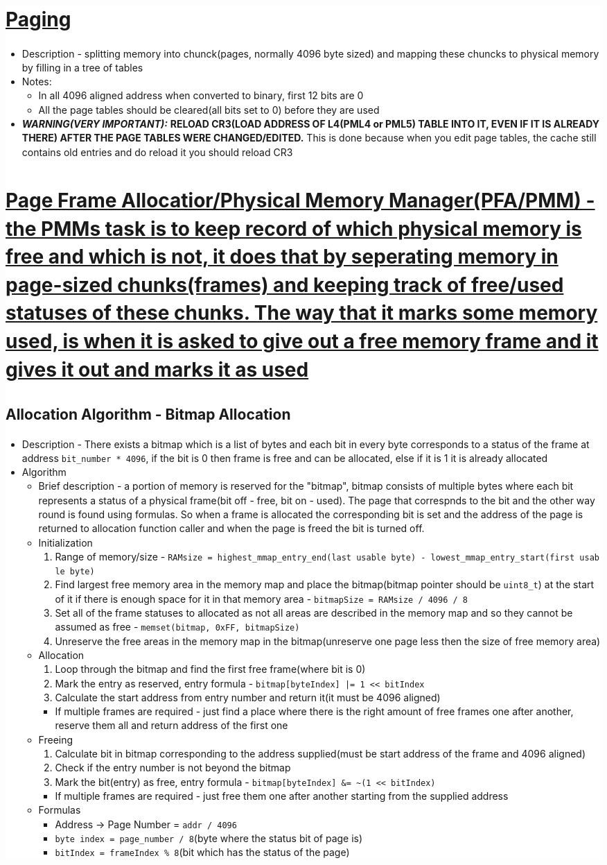 # [Paging](https://wiki.osdev.org/Paging)
- Description - splitting memory into chunck(pages, normally 4096 byte sized) and mapping these chuncks to physical memory by filling in a tree of tables
- Notes:
	* In all 4096 aligned address when converted to binary, first 12 bits are 0
	* All the page tables should be cleared(all bits set to 0) before they are used
- ***WARNING(VERY IMPORTANT):*** **RELOAD CR3(LOAD ADDRESS OF L4(PML4 or PML5) TABLE INTO IT, EVEN IF IT IS ALREADY THERE) AFTER THE PAGE TABLES WERE CHANGED/EDITED.** This is done because when you edit page tables, the cache still contains old entries and do reload it you should reload CR3




# [Page Frame Allocatior/Physical Memory Manager(PFA/PMM) - the PMMs task is to keep record of which physical memory is free and which is not, it does that by seperating memory in page-sized chunks(frames) and keeping track of free/used statuses of these chunks. The way that it marks some memory used, is when it is asked to give out a free memory frame and it gives it out and marks it as used](https://wiki.osdev.org/Page_Frame_Allocation)
## Allocation Algorithm - Bitmap Allocation
+ Description - There exists a bitmap which is a list of bytes and each bit in every byte corresponds to a status of the frame at address `bit_number * 4096`, if the bit is 0 then frame is free and can be allocated, else if it is 1 it is already allocated
+ Algorithm
	* Brief description - a portion of memory is reserved for the "bitmap", bitmap consists of multiple bytes where each bit represents a status of a physical frame(bit off - free, bit on - used). The page that correspnds to the bit and the other way round is found using formulas. So when a frame is allocated the corresponding bit is set and the address of the page is returned to allocation function caller and when the page is freed the bit is turned off.
	* Initialization
		1. Range of memory/size - `RAMsize = highest_mmap_entry_end(last usable byte) - lowest_mmap_entry_start(first usable byte)`
		2. Find largest free memory area in the memory map and place the bitmap(bitmap pointer should be `uint8_t`) at the start of it if there is enough space for it in that memory area - `bitmapSize = RAMsize / 4096 / 8`
		3. Set all of the frame statuses to allocated as not all areas are described in the memory map and so they cannot be assumed as free - `memset(bitmap, 0xFF, bitmapSize)`
		4. Unreserve the free areas in the memory map in the bitmap(unreserve one page less then the size of free memory area)
	* Allocation
		1. Loop through the bitmap and find the first free frame(where bit is 0)
		2. Mark the entry as reserved, entry formula - `bitmap[byteIndex] |= 1 << bitIndex`
		3. Calculate the start address from entry number and return it(it must be 4096 aligned)
		* If multiple frames are required - just find a place where there is the right amount of free frames one after another, reserve them all and return address of the first one
	* Freeing
		1. Calculate bit in bitmap corresponding to the address supplied(must be start address of the frame and 4096 aligned)
		2. Check if the entry number is not beyond the bitmap
		3. Mark the bit(entry) as free, entry formula - `bitmap[byteIndex] &= ~(1 << bitIndex)`
		* If multiple frames are required - just free them one after another starting from the supplied address
	* Formulas
		* Address -> Page Number = `addr / 4096`
		* `byte index = page_number / 8`(byte where the status bit of page is)
		* `bitIndex = frameIndex % 8`(bit which has the status of the page)
